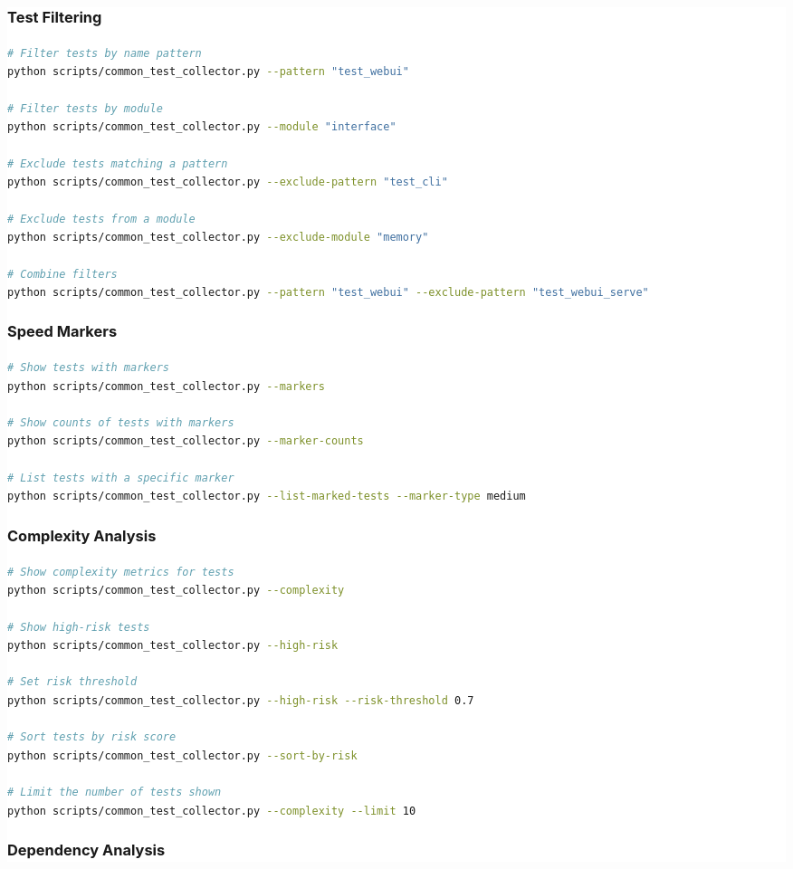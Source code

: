 ### Test Filtering

```bash
# Filter tests by name pattern
python scripts/common_test_collector.py --pattern "test_webui"

# Filter tests by module
python scripts/common_test_collector.py --module "interface"

# Exclude tests matching a pattern
python scripts/common_test_collector.py --exclude-pattern "test_cli"

# Exclude tests from a module
python scripts/common_test_collector.py --exclude-module "memory"

# Combine filters
python scripts/common_test_collector.py --pattern "test_webui" --exclude-pattern "test_webui_serve"
```

### Speed Markers

```bash
# Show tests with markers
python scripts/common_test_collector.py --markers

# Show counts of tests with markers
python scripts/common_test_collector.py --marker-counts

# List tests with a specific marker
python scripts/common_test_collector.py --list-marked-tests --marker-type medium
```

### Complexity Analysis

```bash
# Show complexity metrics for tests
python scripts/common_test_collector.py --complexity

# Show high-risk tests
python scripts/common_test_collector.py --high-risk

# Set risk threshold
python scripts/common_test_collector.py --high-risk --risk-threshold 0.7

# Sort tests by risk score
python scripts/common_test_collector.py --sort-by-risk

# Limit the number of tests shown
python scripts/common_test_collector.py --complexity --limit 10
```

### Dependency Analysis
